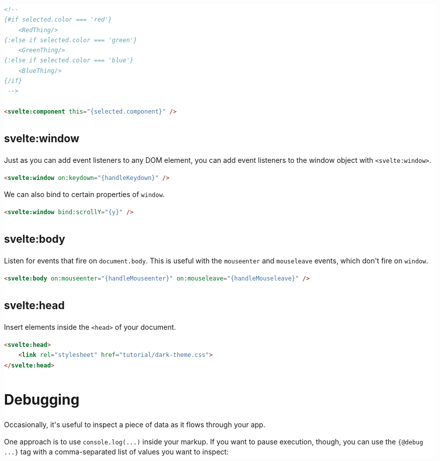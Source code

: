 ```html
<!-- 
{#if selected.color === 'red'}
	<RedThing/>
{:else if selected.color === 'green'}
	<GreenThing/>
{:else if selected.color === 'blue'}
	<BlueThing/>
{/if}
 -->

<svelte:component this="{selected.component}" />
```

## svelte:window

Just as you can add event listeners to any DOM element, you can add event listeners to the window object with `<svelte:window>`.

```html
<svelte:window on:keydown="{handleKeydown}" />
```

We can also bind to certain properties of `window`.

```html
<svelte:window bind:scrollY="{y}" />
```

## svelte:body

Listen for events that fire on `document.body`. This is useful with the `mouseenter` and `mouseleave` events, which don't fire on `window`.

```html
<svelte:body on:mouseenter="{handleMouseenter}" on:mouseleave="{handleMouseleave}" />
```

## svelte:head

Insert elements inside the `<head>` of your document.

```html
<svelte:head>
	<link rel="stylesheet" href="tutorial/dark-theme.css">
</svelte:head>
```

# Debugging

Occasionally, it's useful to inspect a piece of data as it flows through your app.

One approach is to use `console.log(...)` inside your markup. If you want to pause execution, though, you can use the `{@debug ...}` tag with a comma-separated list of values you want to inspect:
